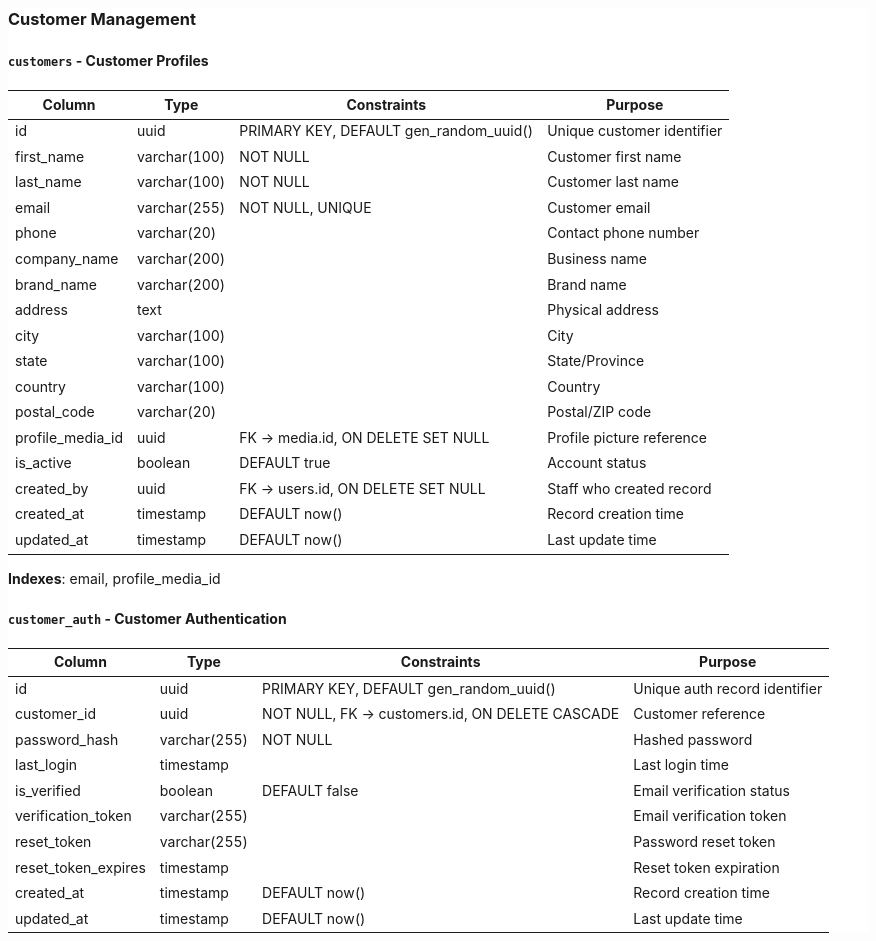 ### Customer Management

#### `customers` - Customer Profiles

| Column           | Type         | Constraints                            | Purpose                    |
| ---------------- | ------------ | -------------------------------------- | -------------------------- |
| id               | uuid         | PRIMARY KEY, DEFAULT gen_random_uuid() | Unique customer identifier |
| first_name       | varchar(100) | NOT NULL                               | Customer first name        |
| last_name        | varchar(100) | NOT NULL                               | Customer last name         |
| email            | varchar(255) | NOT NULL, UNIQUE                       | Customer email             |
| phone            | varchar(20)  |                                        | Contact phone number       |
| company_name     | varchar(200) |                                        | Business name              |
| brand_name       | varchar(200) |                                        | Brand name                 |
| address          | text         |                                        | Physical address           |
| city             | varchar(100) |                                        | City                       |
| state            | varchar(100) |                                        | State/Province             |
| country          | varchar(100) |                                        | Country                    |
| postal_code      | varchar(20)  |                                        | Postal/ZIP code            |
| profile_media_id | uuid         | FK → media.id, ON DELETE SET NULL      | Profile picture reference  |
| is_active        | boolean      | DEFAULT true                           | Account status             |
| created_by       | uuid         | FK → users.id, ON DELETE SET NULL      | Staff who created record   |
| created_at       | timestamp    | DEFAULT now()                          | Record creation time       |
| updated_at       | timestamp    | DEFAULT now()                          | Last update time           |

**Indexes**: email, profile_media_id

#### `customer_auth` - Customer Authentication

| Column              | Type         | Constraints                                    | Purpose                       |
| ------------------- | ------------ | ---------------------------------------------- | ----------------------------- |
| id                  | uuid         | PRIMARY KEY, DEFAULT gen_random_uuid()         | Unique auth record identifier |
| customer_id         | uuid         | NOT NULL, FK → customers.id, ON DELETE CASCADE | Customer reference            |
| password_hash       | varchar(255) | NOT NULL                                       | Hashed password               |
| last_login          | timestamp    |                                                | Last login time               |
| is_verified         | boolean      | DEFAULT false                                  | Email verification status     |
| verification_token  | varchar(255) |                                                | Email verification token      |
| reset_token         | varchar(255) |                                                | Password reset token          |
| reset_token_expires | timestamp    |                                                | Reset token expiration        |
| created_at          | timestamp    | DEFAULT now()                                  | Record creation time          |
| updated_at          | timestamp    | DEFAULT now()                                  | Last update time              |
